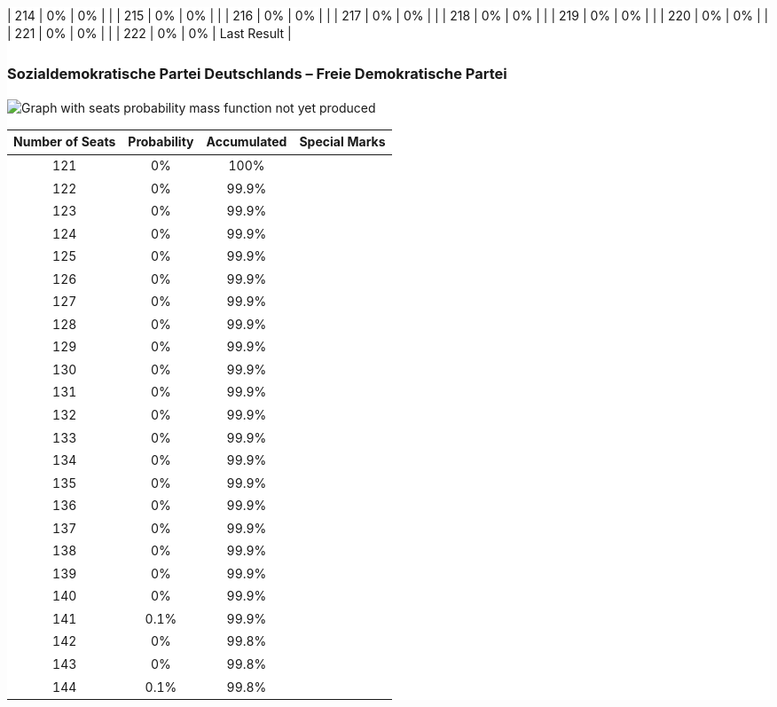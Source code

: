 | 214 | 0% | 0% |  |
| 215 | 0% | 0% |  |
| 216 | 0% | 0% |  |
| 217 | 0% | 0% |  |
| 218 | 0% | 0% |  |
| 219 | 0% | 0% |  |
| 220 | 0% | 0% |  |
| 221 | 0% | 0% |  |
| 222 | 0% | 0% | Last Result |

### Sozialdemokratische Partei Deutschlands – Freie Demokratische Partei

![Graph with seats probability mass function not yet produced](2020-03-23-INSAandYouGov-coalitions-seats-pmf-spd–fdp.png "Seats Probability Mass Function")

| Number of Seats | Probability | Accumulated | Special Marks |
|:---------------:|:-----------:|:-----------:|:-------------:|
| 121 | 0% | 100% |  |
| 122 | 0% | 99.9% |  |
| 123 | 0% | 99.9% |  |
| 124 | 0% | 99.9% |  |
| 125 | 0% | 99.9% |  |
| 126 | 0% | 99.9% |  |
| 127 | 0% | 99.9% |  |
| 128 | 0% | 99.9% |  |
| 129 | 0% | 99.9% |  |
| 130 | 0% | 99.9% |  |
| 131 | 0% | 99.9% |  |
| 132 | 0% | 99.9% |  |
| 133 | 0% | 99.9% |  |
| 134 | 0% | 99.9% |  |
| 135 | 0% | 99.9% |  |
| 136 | 0% | 99.9% |  |
| 137 | 0% | 99.9% |  |
| 138 | 0% | 99.9% |  |
| 139 | 0% | 99.9% |  |
| 140 | 0% | 99.9% |  |
| 141 | 0.1% | 99.9% |  |
| 142 | 0% | 99.8% |  |
| 143 | 0% | 99.8% |  |
| 144 | 0.1% | 99.8% |  |